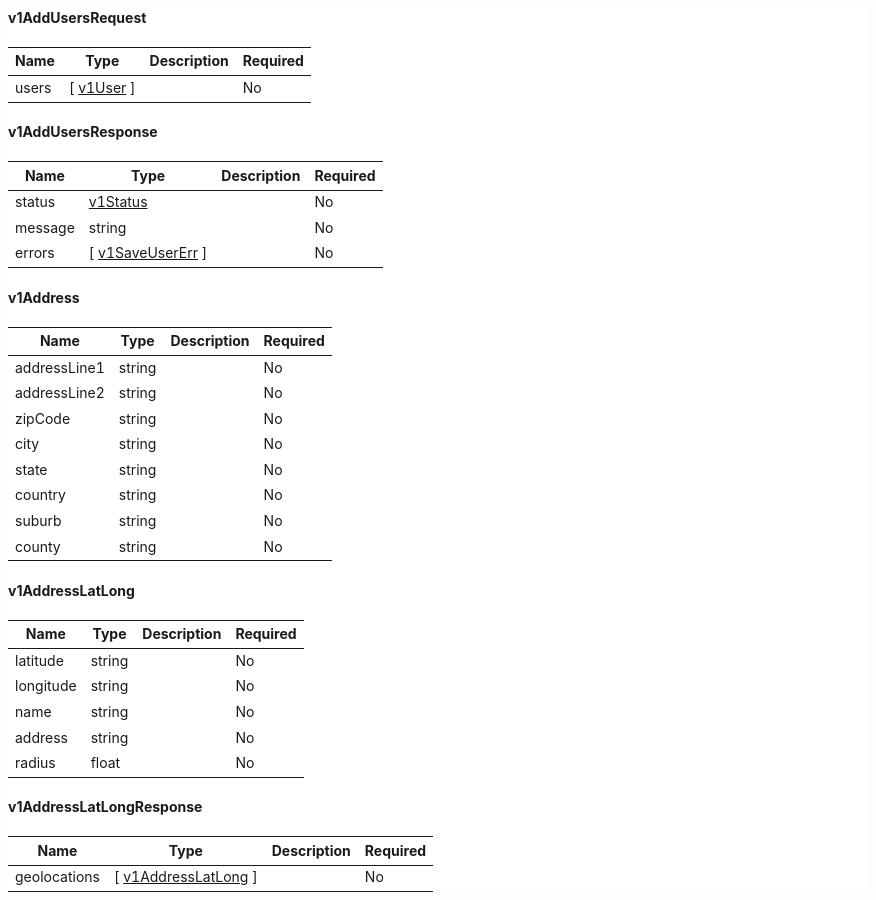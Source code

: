 #### v1AddUsersRequest

| Name | Type | Description | Required |
| ---- | ---- | ----------- | -------- |
| users | [ [v1User](#v1user) ] |  | No |

#### v1AddUsersResponse

| Name | Type | Description | Required |
| ---- | ---- | ----------- | -------- |
| status | [v1Status](#v1status) |  | No |
| message | string |  | No |
| errors | [ [v1SaveUserErr](#v1saveusererr) ] |  | No |

#### v1Address

| Name | Type | Description | Required |
| ---- | ---- | ----------- | -------- |
| addressLine1 | string |  | No |
| addressLine2 | string |  | No |
| zipCode | string |  | No |
| city | string |  | No |
| state | string |  | No |
| country | string |  | No |
| suburb | string |  | No |
| county | string |  | No |

#### v1AddressLatLong

| Name | Type | Description | Required |
| ---- | ---- | ----------- | -------- |
| latitude | string |  | No |
| longitude | string |  | No |
| name | string |  | No |
| address | string |  | No |
| radius | float |  | No |

#### v1AddressLatLongResponse

| Name | Type | Description | Required |
| ---- | ---- | ----------- | -------- |
| geolocations | [ [v1AddressLatLong](#v1addresslatlong) ] |  | No |
